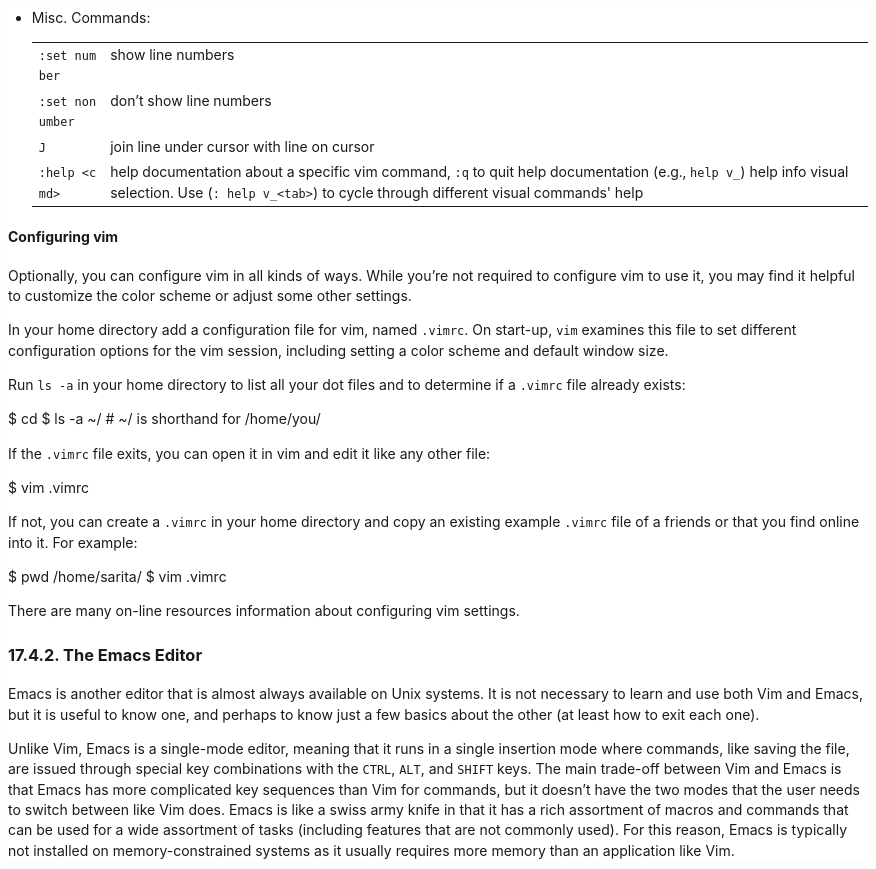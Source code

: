 - Misc. Commands:
    
    |   |   |
    |---|---|
    |`:set number`|show line numbers|
    |`:set nonumber`|don’t show line numbers|
    |`J`|join line under cursor with line on cursor|
    |`:help <cmd>`|help documentation about a specific vim command, `:q` to quit help documentation (e.g., `help v_`) help info visual selection. Use <tab> (`: help v_<tab>`) to cycle through different visual commands' help|
    

#### [](https://diveintosystems.org/book/Appendix2/editors.html#_configuring_vim)Configuring vim

Optionally, you can configure vim in all kinds of ways. While you’re not required to configure vim to use it, you may find it helpful to customize the color scheme or adjust some other settings.

In your home directory add a configuration file for vim, named `.vimrc`. On start-up, `vim` examines this file to set different configuration options for the vim session, including setting a color scheme and default window size.

Run `ls -a` in your home directory to list all your dot files and to determine if a `.vimrc` file already exists:

$ cd
$ ls -a ~/       # ~/ is shorthand for /home/you/

If the `.vimrc` file exits, you can open it in vim and edit it like any other file:

$ vim  .vimrc

If not, you can create a `.vimrc` in your home directory and copy an existing example `.vimrc` file of a friends or that you find online into it. For example:

$ pwd
/home/sarita/
$ vim  .vimrc

There are many on-line resources information about configuring vim settings.

### [](https://diveintosystems.org/book/Appendix2/editors.html#_the_emacs_editor)17.4.2. The Emacs Editor

Emacs is another editor that is almost always available on Unix systems. It is not necessary to learn and use both Vim and Emacs, but it is useful to know one, and perhaps to know just a few basics about the other (at least how to exit each one).

Unlike Vim, Emacs is a single-mode editor, meaning that it runs in a single insertion mode where commands, like saving the file, are issued through special key combinations with the `CTRL`, `ALT`, and `SHIFT` keys. The main trade-off between Vim and Emacs is that Emacs has more complicated key sequences than Vim for commands, but it doesn’t have the two modes that the user needs to switch between like Vim does. Emacs is like a swiss army knife in that it has a rich assortment of macros and commands that can be used for a wide assortment of tasks (including features that are not commonly used). For this reason, Emacs is typically not installed on memory-constrained systems as it usually requires more memory than an application like Vim.
